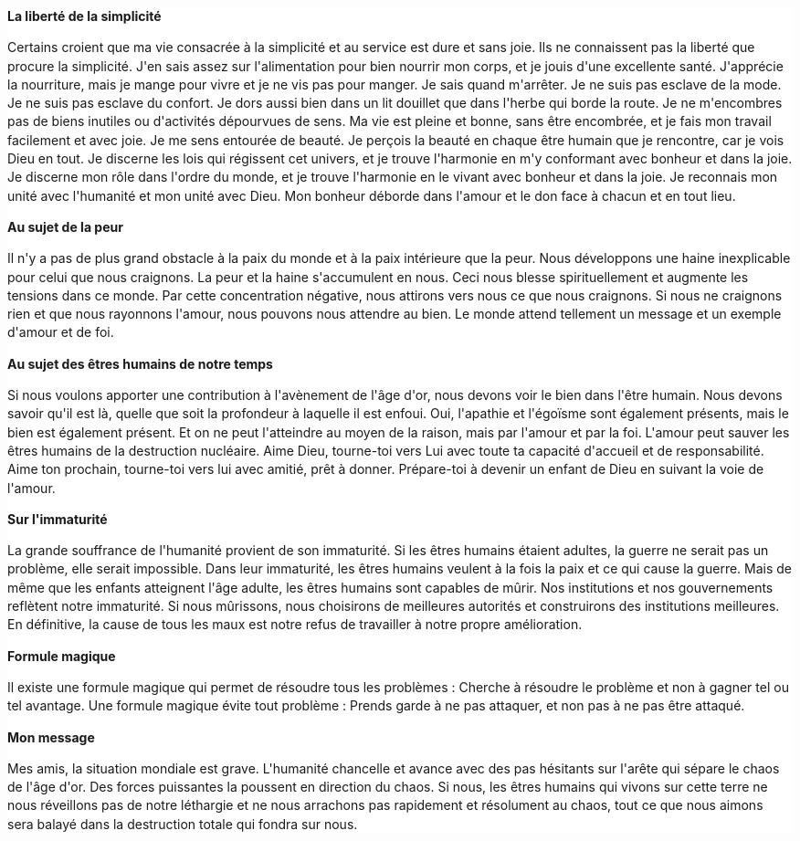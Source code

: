 **La liberté de la simplicité**

Certains croient que ma vie consacrée à la simplicité et au service est dure et sans joie. Ils ne connaissent pas la liberté que procure la simplicité. J'en sais assez sur l'alimentation pour bien nourrir mon corps, et je jouis d'une excellente santé. J'apprécie la nourriture, mais je mange pour vivre et je ne vis pas pour manger. Je sais quand m'arrêter. Je ne suis pas esclave de la mode. Je ne suis pas esclave du confort. Je dors aussi bien dans un lit douillet que dans l'herbe qui borde la route. Je ne m'encombres pas de biens inutiles ou d'activités dépourvues de sens. Ma vie est pleine et bonne, sans être encombrée, et je fais mon travail facilement et avec joie. Je me sens entourée de beauté. Je perçois la beauté en chaque être humain que je rencontre, car je vois Dieu en tout. Je discerne les lois qui régissent cet univers, et je trouve l'harmonie en m'y conformant avec bonheur et dans la joie. Je discerne mon rôle dans l'ordre du monde, et je trouve l'harmonie en le vivant avec bonheur et dans la joie. Je reconnais mon unité avec l'humanité et mon unité avec Dieu. Mon bonheur déborde dans l'amour et le don face à chacun et en tout lieu.

**Au sujet de la peur**

Il n'y a pas de plus grand obstacle à la paix du monde et à la paix intérieure que la peur. Nous développons une haine inexplicable pour celui que nous craignons. La peur et la haine s'accumulent en nous. Ceci nous blesse spirituellement et augmente les tensions dans ce monde. Par cette concentration négative, nous attirons vers nous ce que nous craignons. Si nous ne craignons rien et que nous rayonnons l'amour, nous pouvons nous attendre au bien. Le monde attend tellement un message et un exemple d'amour et de foi.

**Au sujet des êtres humains de notre temps**

Si nous voulons apporter une contribution à l'avènement de l'âge d'or, nous devons voir le bien dans l'être humain. Nous devons savoir qu'il est là, quelle que soit la profondeur à laquelle il est enfoui. Oui, l'apathie et l'égoïsme sont également présents, mais le bien est également présent. Et on ne peut l'atteindre au moyen de la raison, mais par l'amour et par la foi. L'amour peut sauver les êtres humains de la destruction nucléaire. Aime Dieu, tourne-toi vers Lui avec toute ta capacité d'accueil et de responsabilité. Aime ton prochain, tourne-toi vers lui avec amitié, prêt à donner. Prépare-toi à devenir un enfant de Dieu en suivant la voie de l'amour.

**Sur l'immaturité**

La grande souffrance de l'humanité provient de son immaturité. Si les êtres humains étaient adultes, la guerre ne serait pas un problème, elle serait impossible. Dans leur immaturité, les êtres humains veulent à la fois la paix et ce qui cause la guerre. Mais de même que les enfants atteignent l'âge adulte, les êtres humains sont capables de mûrir. Nos institutions et nos gouvernements reflètent notre immaturité. Si nous mûrissons, nous choisirons de meilleures autorités et construirons des institutions meilleures. En définitive, la cause de tous les maux est notre refus de travailler à notre propre amélioration.

**Formule magique**

Il existe une formule magique qui permet de résoudre tous les problèmes : Cherche à résoudre le problème et non à gagner tel ou tel avantage. Une formule magique évite tout problème : Prends garde à ne pas attaquer, et non pas à ne pas être attaqué.

**Mon message**

Mes amis, la situation mondiale est grave. L'humanité chancelle et avance avec des pas hésitants sur l'arête qui sépare le chaos de l'âge d'or. Des forces puissantes la poussent en direction du chaos. Si nous, les êtres humains qui vivons sur cette terre ne nous réveillons pas de notre léthargie et ne nous arrachons pas rapidement et résolument au chaos, tout ce que nous aimons sera balayé dans la destruction totale qui fondra sur nous.
